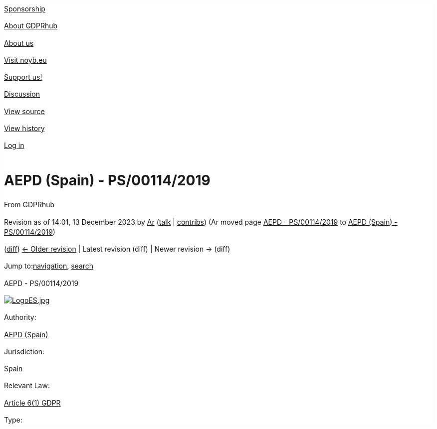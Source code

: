 [Sponsorship](/index.php?title=GDPRhub_Sponsorship)

[About GDPRhub](#)

[About us](/index.php?title=About_GDPRhub)

[Visit noyb.eu](https://www.noyb.eu)

[Support us!](https://www.noyb.eu/support)

[](# "Page tools")

[Discussion](/index.php?title=Talk:AEPD_\(Spain\)_-_PS/00114/2019&action=edit&redlink=1 "Discussion about the content page (page does not exist) [t]")

[View source](/index.php?title=AEPD_\(Spain\)_-_PS/00114/2019&action=edit "This page is protected.
You can view its source [e]")

[View history](/index.php?title=AEPD_\(Spain\)_-_PS/00114/2019&action=history "Past revisions of this page [h]")

[](# "You are not logged in.")

[Log in](/index.php?title=Special:UserLogin&returnto=AEPD+%28Spain%29+-+PS%2F00114%2F2019&returntoquery=oldid%3D38163 "You are encouraged to log in; however, it is not mandatory [o]")

# AEPD (Spain) - PS/00114/2019

From GDPRhub

Revision as of 14:01, 13 December 2023 by [Ar](/index.php?title=User:Ar&action=edit&redlink=1 "User:Ar (page does not exist)") ([talk](/index.php?title=User_talk:Ar&action=edit&redlink=1 "User talk:Ar (page does not exist)") | [contribs](/index.php?title=Special:Contributions/Ar "Special:Contributions/Ar")) (Ar moved page [AEPD - PS/00114/2019](/index.php?title=AEPD_-_PS/00114/2019 "AEPD - PS/00114/2019") to [AEPD (Spain) - PS/00114/2019](/index.php?title=AEPD_\(Spain\)_-_PS/00114/2019 "AEPD (Spain) - PS/00114/2019"))

([diff](/index.php?title=AEPD_\(Spain\)_-_PS/00114/2019&diff=prev&oldid=38163 "AEPD (Spain) - PS/00114/2019")) [← Older revision](/index.php?title=AEPD_\(Spain\)_-_PS/00114/2019&direction=prev&oldid=38163 "AEPD (Spain) - PS/00114/2019") | Latest revision (diff) | Newer revision → (diff)

Jump to:[navigation](#mw-navigation), [search](#p-search)

AEPD - PS/00114/2019

[![LogoES.jpg](/images/thumb/5/59/LogoES.jpg/250px-LogoES.jpg)](/index.php?title=File:LogoES.jpg)

Authority:

[AEPD (Spain)](/index.php?title=AEPD_\(Spain\) "AEPD (Spain)")

Jurisdiction:

[Spain](/index.php?title=Category:Spain "Category:Spain")

Relevant Law:

[Article 6(1) GDPR](/index.php?title=Article_6_GDPR#1 "Article 6 GDPR")

Type:
